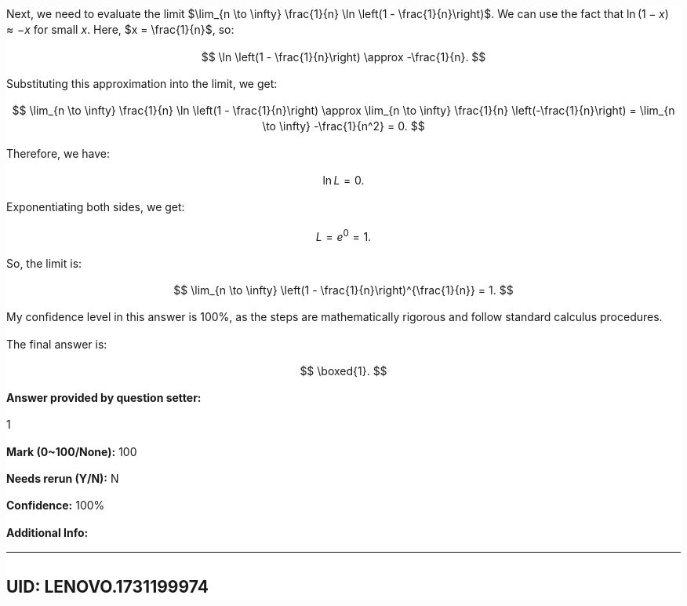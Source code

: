 

Next, we need to evaluate the limit $\lim_{n \to \infty} \frac{1}{n} \ln \left(1 - \frac{1}{n}\right)$. We can use the fact that $\ln(1 - x) \approx -x$ for small $x$. Here, $x = \frac{1}{n}$, so:



$$ \ln \left(1 - \frac{1}{n}\right) \approx -\frac{1}{n}. $$



Substituting this approximation into the limit, we get:



$$ \lim_{n \to \infty} \frac{1}{n} \ln \left(1 - \frac{1}{n}\right) \approx \lim_{n \to \infty} \frac{1}{n} \left(-\frac{1}{n}\right) = \lim_{n \to \infty} -\frac{1}{n^2} = 0. $$



Therefore, we have:



$$ \ln L = 0. $$



Exponentiating both sides, we get:



$$ L = e^0 = 1. $$



So, the limit is:



$$ \lim_{n \to \infty} \left(1 - \frac{1}{n}\right)^{\frac{1}{n}} = 1. $$



My confidence level in this answer is 100%, as the steps are mathematically rigorous and follow standard calculus procedures.



The final answer is:



$$ \boxed{1}. $$
</div>

**Answer provided by question setter:**

1

**Mark (0~100/None):** 100

**Needs rerun (Y/N):** N

**Confidence:** 100%

**Additional Info:** 

---


## UID: LENOVO.1731199974
